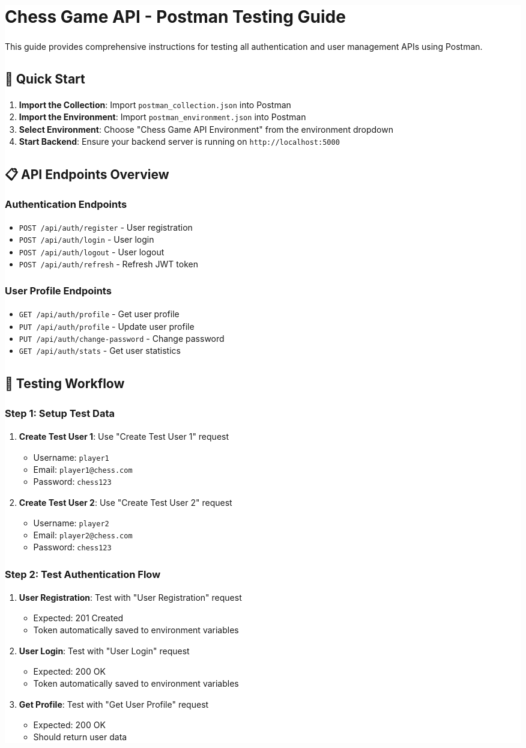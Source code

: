 # Chess Game API - Postman Testing Guide

This guide provides comprehensive instructions for testing all authentication and user management APIs using Postman.

## 🚀 Quick Start

1. **Import the Collection**: Import `postman_collection.json` into Postman
2. **Import the Environment**: Import `postman_environment.json` into Postman
3. **Select Environment**: Choose "Chess Game API Environment" from the environment dropdown
4. **Start Backend**: Ensure your backend server is running on `http://localhost:5000`

## 📋 API Endpoints Overview

### Authentication Endpoints
- `POST /api/auth/register` - User registration
- `POST /api/auth/login` - User login
- `POST /api/auth/logout` - User logout
- `POST /api/auth/refresh` - Refresh JWT token

### User Profile Endpoints
- `GET /api/auth/profile` - Get user profile
- `PUT /api/auth/profile` - Update user profile
- `PUT /api/auth/change-password` - Change password
- `GET /api/auth/stats` - Get user statistics

## 🧪 Testing Workflow

### Step 1: Setup Test Data
1. **Create Test User 1**: Use "Create Test User 1" request
   - Username: `player1`
   - Email: `player1@chess.com`
   - Password: `chess123`

2. **Create Test User 2**: Use "Create Test User 2" request
   - Username: `player2`
   - Email: `player2@chess.com`
   - Password: `chess123`

### Step 2: Test Authentication Flow
1. **User Registration**: Test with "User Registration" request
   - Expected: 201 Created
   - Token automatically saved to environment variables

2. **User Login**: Test with "User Login" request
   - Expected: 200 OK
   - Token automatically saved to environment variables

3. **Get Profile**: Test with "Get User Profile" request
   - Expected: 200 OK
   - Should return user data
